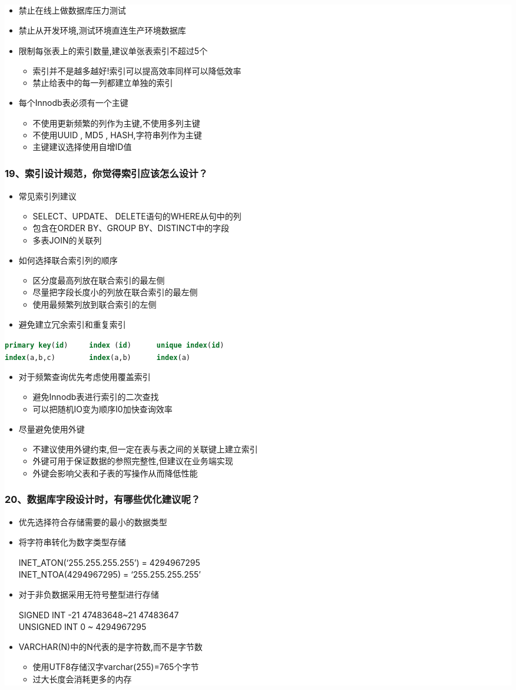 - 禁止在线上做数据库压力测试

- 禁止从开发环境,测试环境直连生产环境数据库

- 限制每张表上的索引数量,建议单张表索引不超过5个
    - 索引并不是越多越好!索引可以提高效率同样可以降低效率
    - 禁止给表中的每一列都建立单独的索引

- 每个Innodb表必须有一个主键
    - 不使用更新频繁的列作为主键,不使用多列主键
    - 不使用UUID , MD5 , HASH,字符串列作为主键
    - 主键建议选择使用自增ID值

### 19、索引设计规范，你觉得索引应该怎么设计？
- 常见索引列建议
    - SELECT、UPDATE、 DELETE语句的WHERE从句中的列
    - 包含在ORDER BY、GROUP BY、DISTINCT中的字段
    - 多表JOIN的关联列

- 如何选择联合索引列的顺序
    - 区分度最高列放在联合索引的最左侧
    - 尽量把字段长度小的列放在联合索引的最左侧
    - 使用最频繁列放到联合索引的左侧

- 避免建立冗余索引和重复索引
```sql
primary key(id)     index (id)      unique index(id)
index(a,b,c)        index(a,b)      index(a)
```

- 对于频繁查询优先考虑使用覆盖索引
    - 避免Innodb表进行索引的二次查找
    - 可以把随机IO变为顺序I0加快查询效率

- 尽量避免使用外键
    - 不建议使用外键约束,但一定在表与表之间的关联键上建立索引
    - 外键可用于保证数据的参照完整性,但建议在业务端实现
    - 外键会影响父表和子表的写操作从而降低性能

### 20、数据库字段设计时，有哪些优化建议呢？
- 优先选择符合存储需要的最小的数据类型
  
- 将字符串转化为数字类型存储      
    
    INET_ATON(‘255.255.255.255’) = 4294967295  
    INET_NTOA(4294967295) = ‘255.255.255.255’  
  
- 对于非负数据采用无符号整型进行存储  
    
    SIGNED INT      -21 47483648~21 47483647  
    UNSIGNED INT    0 ~ 4294967295  

  
- VARCHAR(N)中的N代表的是字符数,而不是字节数  
    - 使用UTF8存储汉字varchar(255)=765个字节  
    - 过大长度会消耗更多的内存  
